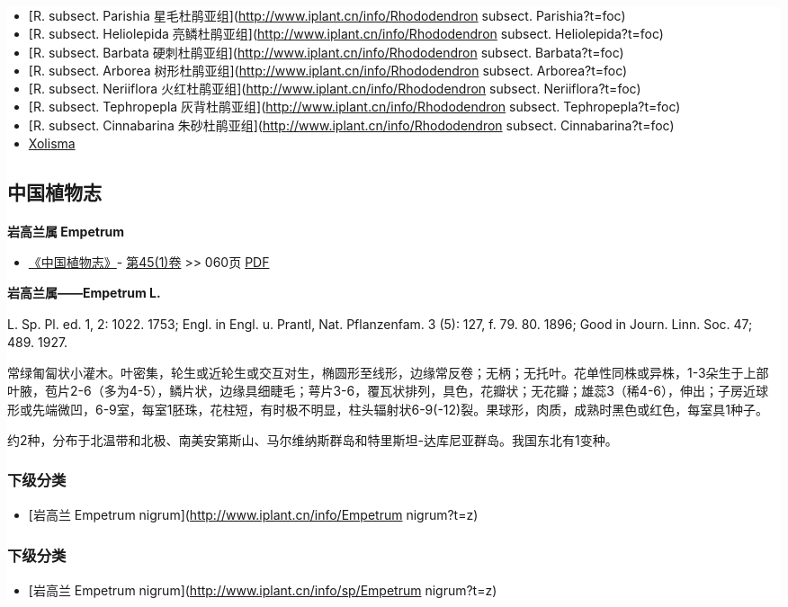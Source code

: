 * [R.  subsect. Parishia  星毛杜鹃亚组](http://www.iplant.cn/info/Rhododendron subsect. Parishia?t=foc)
* [R.  subsect. Heliolepida  亮鳞杜鹃亚组](http://www.iplant.cn/info/Rhododendron subsect. Heliolepida?t=foc)
* [R.  subsect. Barbata  硬刺杜鹃亚组](http://www.iplant.cn/info/Rhododendron subsect. Barbata?t=foc)
* [R.  subsect. Arborea  树形杜鹃亚组](http://www.iplant.cn/info/Rhododendron subsect. Arborea?t=foc)
* [R.  subsect. Neriiflora  火红杜鹃亚组](http://www.iplant.cn/info/Rhododendron subsect. Neriiflora?t=foc)
* [R.  subsect. Tephropepla  灰背杜鹃亚组](http://www.iplant.cn/info/Rhododendron subsect. Tephropepla?t=foc)
* [R.  subsect. Cinnabarina  朱砂杜鹃亚组](http://www.iplant.cn/info/Rhododendron subsect. Cinnabarina?t=foc)
* [Xolisma  ](http://www.iplant.cn/info/Xolisma?t=foc)

## 中国植物志

**岩高兰属 Empetrum**

* [《中国植物志》](http://www.iplant.cn/frps)- [第45(1)卷](http://www.iplant.cn/frps/vol/45(1)) >> 060页 [PDF](http://www.iplant.cn/frps/pdf/45(1)/060y.pdf)

**岩高兰属——Empetrum L.**

L. Sp. Pl. ed. 1, 2: 1022. 1753; Engl. in Engl. u. Prantl, Nat. Pflanzenfam. 3 (5): 127, f. 79. 80. 1896; Good in Journ. Linn. Soc. 47; 489. 1927.

常绿匍匐状小灌木。叶密集，轮生或近轮生或交互对生，椭圆形至线形，边缘常反卷；无柄；无托叶。花单性同株或异株，1-3朵生于上部叶腋，苞片2-6（多为4-5），鳞片状，边缘具细睫毛；萼片3-6，覆瓦状排列，具色，花瓣状；无花瓣；雄蕊3（稀4-6），伸出；子房近球形或先端微凹，6-9室，每室1胚珠，花柱短，有时极不明显，柱头辐射状6-9(-12)裂。果球形，肉质，成熟时黑色或红色，每室具1种子。

约2种，分布于北温带和北极、南美安第斯山、马尔维纳斯群岛和特里斯坦-达库尼亚群岛。我国东北有1变种。

### 下级分类
* [岩高兰  Empetrum nigrum](http://www.iplant.cn/info/Empetrum nigrum?t=z)

### 下级分类
* [岩高兰  Empetrum nigrum](http://www.iplant.cn/info/sp/Empetrum nigrum?t=z)
